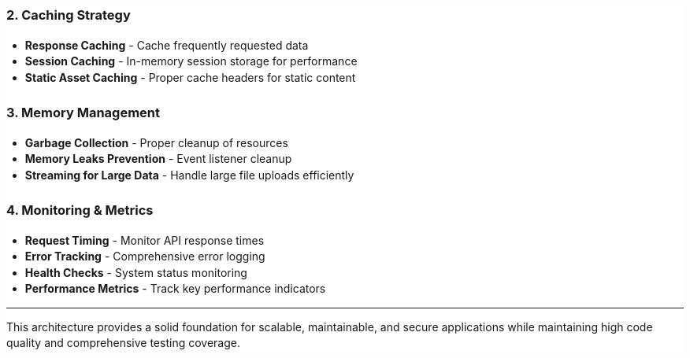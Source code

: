 ### 2. Caching Strategy

- **Response Caching** - Cache frequently requested data
- **Session Caching** - In-memory session storage for performance
- **Static Asset Caching** - Proper cache headers for static content

### 3. Memory Management

- **Garbage Collection** - Proper cleanup of resources
- **Memory Leaks Prevention** - Event listener cleanup
- **Streaming for Large Data** - Handle large file uploads efficiently

### 4. Monitoring & Metrics

- **Request Timing** - Monitor API response times
- **Error Tracking** - Comprehensive error logging
- **Health Checks** - System status monitoring
- **Performance Metrics** - Track key performance indicators

---

This architecture provides a solid foundation for scalable, maintainable, and secure applications while maintaining high code quality and comprehensive testing coverage.
